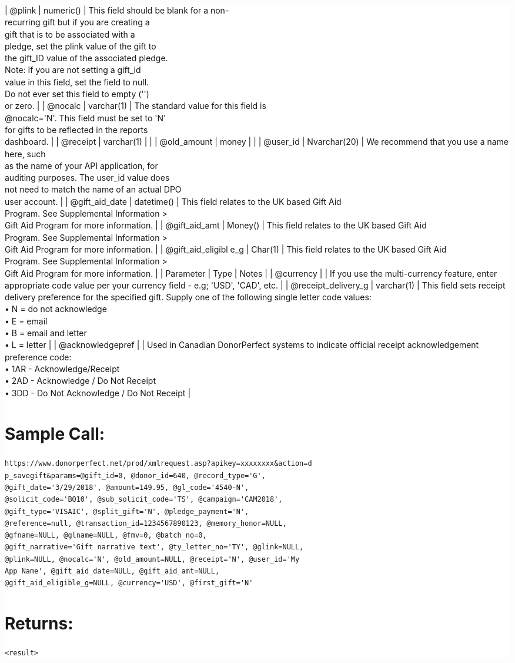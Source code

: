 | @plink                | numeric()      | This field should be blank for a non-<br>recurring gift but if you are creating a<br>gift that is to be associated with a<br>pledge, set the plink value of the gift to<br>the gift_ID value of the associated pledge.<br>Note: If you are not setting a gift_id<br>value in this field, set the field to null.<br>Do not ever set this field to empty ('')<br>or zero.                                |
| @nocalc               | varchar(1)     | The standard value for this field is<br>@nocalc='N'. This field must be set to 'N'<br>for gifts to be reflected in the reports<br>dashboard.                                                                                                                                                                                                                                                           |
| @receipt              | varchar(1)     |                                                                                                                                                                                                                                                                                                                                                                                                        |
| @old_amount           | money          |                                                                                                                                                                                                                                                                                                                                                                                                        |
| @user_id              | Nvarchar(20)   | We recommend that you use a name here, such<br>as the name of your API application, for<br>auditing purposes. The user_id value does<br>not need to match the name of an actual DPO<br>user account.                                                                                                                                                                                                   |
| @gift_aid_date        | datetime()     | This field relates to the UK based Gift Aid<br>Program. See Supplemental Information ><br>Gift Aid Program for more information.                                                                                                                                                                                                                                                                       |
| @gift_aid_amt         | Money()        | This field relates to the UK based Gift Aid<br>Program. See Supplemental Information ><br>Gift Aid Program for more information.                                                                                                                                                                                                                                                                       |
| @gift_aid_eligibl e_g | Char(1)        | This field relates to the UK based Gift Aid<br>Program. See Supplemental Information ><br>Gift Aid Program for more information.                                                                                                                                                                                                                                                                       |
| Parameter             | Type           | Notes                                                                                                                                                                                                                                                                                                                                                                                                  |
| @currency             |                | If you use the multi-currency feature, enter appropriate code value per your currency field - e.g; 'USD', 'CAD', etc.                                                                                                                                                                                                                                                                                  |
| @receipt_delivery_g   | varchar(1)     | This field sets receipt delivery preference for the specified gift. Supply one of the following single letter code values:<br>• N = do not acknowledge<br>• E = email<br>• B = email and letter<br>• L = letter                                                                                                                                                                                        |
| @acknowledgepref      |                | Used in Canadian DonorPerfect systems to indicate official receipt acknowledgement preference code:<br>• 1AR - Acknowledge/Receipt<br>• 2AD - Acknowledge / Do Not Receipt<br>• 3DD - Do Not Acknowledge / Do Not Receipt                                                                                                                                                                              |

# **Sample Call:**

```
https://www.donorperfect.net/prod/xmlrequest.asp?apikey=xxxxxxxx&action=d
p_savegift&params=@gift_id=0, @donor_id=640, @record_type='G', 
@gift_date='3/29/2018', @amount=149.95, @gl_code='4540-N', 
@solicit_code='BQ10', @sub_solicit_code='TS', @campaign='CAM2018', 
@gift_type='VISAIC', @split_gift='N', @pledge_payment='N', 
@reference=null, @transaction_id=1234567890123, @memory_honor=NULL, 
@gfname=NULL, @glname=NULL, @fmv=0, @batch_no=0, 
@gift_narrative='Gift narrative text', @ty_letter_no='TY', @glink=NULL, 
@plink=NULL, @nocalc='N', @old_amount=NULL, @receipt='N', @user_id='My 
App Name', @gift_aid_date=NULL, @gift_aid_amt=NULL, 
@gift_aid_eligible_g=NULL, @currency='USD', @first_gift='N'
```

# **Returns:**

```
<result>
```